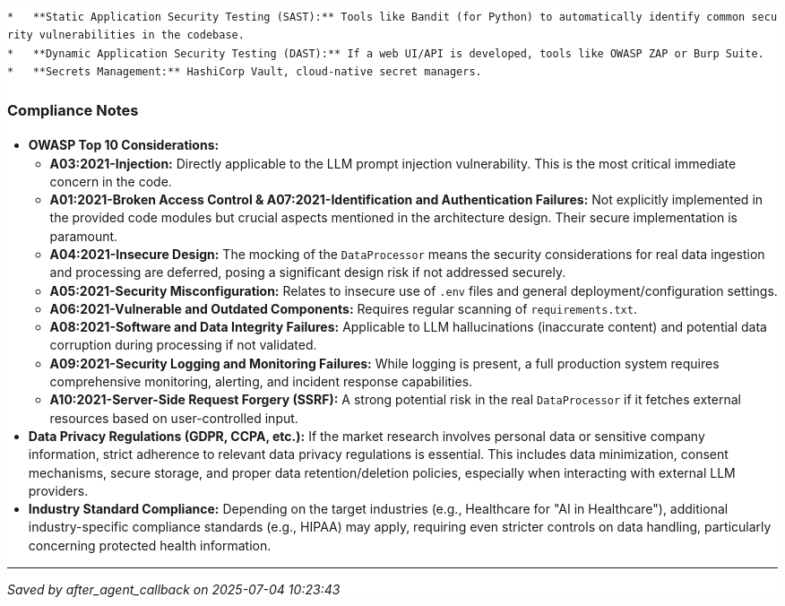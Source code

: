     *   **Static Application Security Testing (SAST):** Tools like Bandit (for Python) to automatically identify common security vulnerabilities in the codebase.
    *   **Dynamic Application Security Testing (DAST):** If a web UI/API is developed, tools like OWASP ZAP or Burp Suite.
    *   **Secrets Management:** HashiCorp Vault, cloud-native secret managers.

### Compliance Notes

*   **OWASP Top 10 Considerations:**
    *   **A03:2021-Injection:** Directly applicable to the LLM prompt injection vulnerability. This is the most critical immediate concern in the code.
    *   **A01:2021-Broken Access Control & A07:2021-Identification and Authentication Failures:** Not explicitly implemented in the provided code modules but crucial aspects mentioned in the architecture design. Their secure implementation is paramount.
    *   **A04:2021-Insecure Design:** The mocking of the `DataProcessor` means the security considerations for real data ingestion and processing are deferred, posing a significant design risk if not addressed securely.
    *   **A05:2021-Security Misconfiguration:** Relates to insecure use of `.env` files and general deployment/configuration settings.
    *   **A06:2021-Vulnerable and Outdated Components:** Requires regular scanning of `requirements.txt`.
    *   **A08:2021-Software and Data Integrity Failures:** Applicable to LLM hallucinations (inaccurate content) and potential data corruption during processing if not validated.
    *   **A09:2021-Security Logging and Monitoring Failures:** While logging is present, a full production system requires comprehensive monitoring, alerting, and incident response capabilities.
    *   **A10:2021-Server-Side Request Forgery (SSRF):** A strong potential risk in the real `DataProcessor` if it fetches external resources based on user-controlled input.
*   **Data Privacy Regulations (GDPR, CCPA, etc.):** If the market research involves personal data or sensitive company information, strict adherence to relevant data privacy regulations is essential. This includes data minimization, consent mechanisms, secure storage, and proper data retention/deletion policies, especially when interacting with external LLM providers.
*   **Industry Standard Compliance:** Depending on the target industries (e.g., Healthcare for "AI in Healthcare"), additional industry-specific compliance standards (e.g., HIPAA) may apply, requiring even stricter controls on data handling, particularly concerning protected health information.

---
*Saved by after_agent_callback on 2025-07-04 10:23:43*
